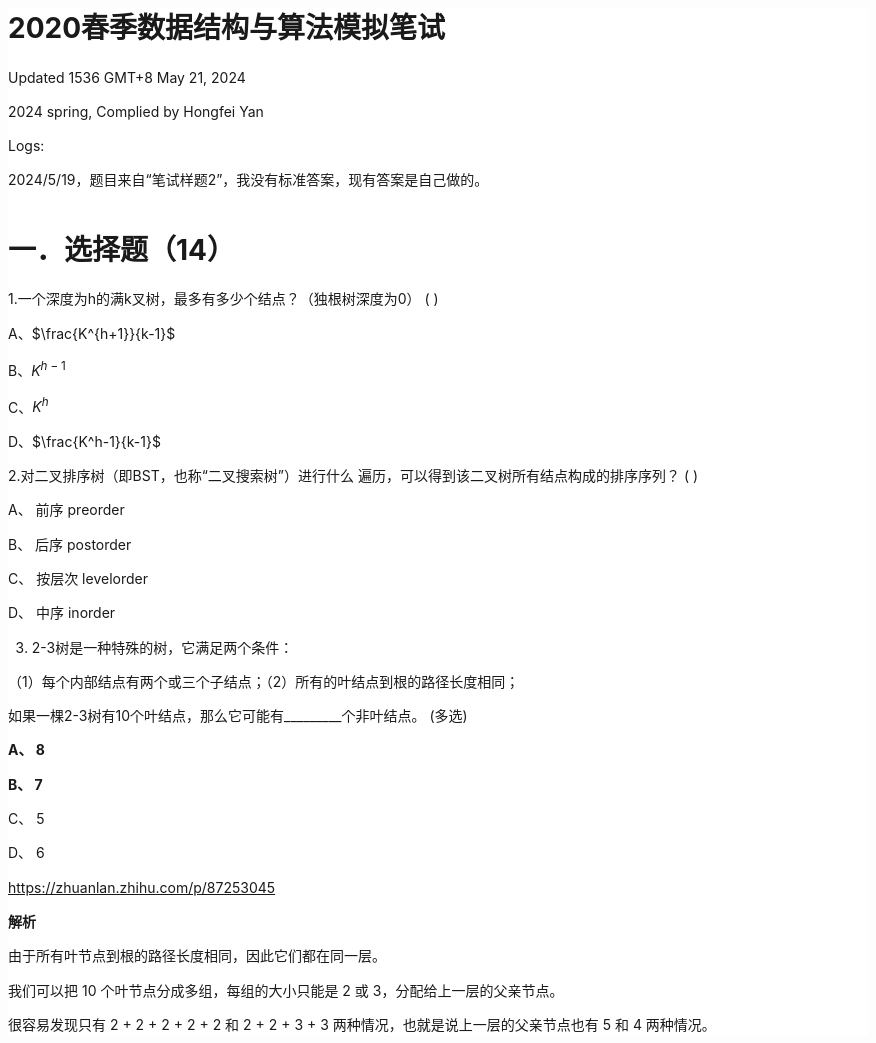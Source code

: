 # 2020春季数据结构与算法模拟笔试

Updated 1536 GMT+8 May 21, 2024

2024 spring, Complied by Hongfei Yan



Logs:

2024/5/19，题目来自“笔试样题2”，我没有标准答案，现有答案是自己做的。



# 一．选择题（14）

1.一个深度为h的满k叉树，最多有多少个结点？（独根树深度为0）         (  )

A、$\frac{K^{h+1}}{k-1}$​

B、$K^{h-1}$

C、$K^h$

D、$\frac{K^h-1}{k-1}$

 

2.对二叉排序树（即BST，也称“二叉搜索树”）进行什么 遍历，可以得到该二叉树所有结点构成的排序序列？                                      (  )

A、 前序 preorder 

B、 后序 postorder 

C、 按层次 levelorder 

D、 中序 inorder

 

3. 2-3树是一种特殊的树，它满足两个条件：

（1）每个内部结点有两个或三个子结点；（2）所有的叶结点到根的路径长度相同；

如果一棵2-3树有10个叶结点，那么它可能有_________个非叶结点。 (多选)

**A、 8** 

**B、 7** 

C、 5 

D、 6



https://zhuanlan.zhihu.com/p/87253045

**解析**

由于所有叶节点到根的路径长度相同，因此它们都在同一层。

我们可以把 10 个叶节点分成多组，每组的大小只能是 2 或 3，分配给上一层的父亲节点。

很容易发现只有 2 + 2 + 2 + 2 + 2 和 2 + 2 + 3 + 3 两种情况，也就是说上一层的父亲节点也有 5 和 4 两种情况。
